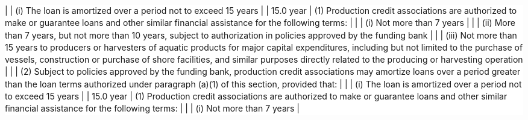 |            |               (i) The loan is amortized over a period not to exceed 15 years                                                                                                                                                                                                                                                                                                                                                                                                                                                                                                                                                                              |
| 15.0 year  | (1) Production credit associations are authorized to make or guarantee loans and other similar financial assistance for the following terms:                                                                                                                                                                                                                                                                                                                                                                                                                                                                                                              |
|            |               (i) Not more than 7 years                                                                                                                                                                                                                                                                                                                                                                                                                                                                                                                                                                                                                   |
|            |               (ii) More than 7 years, but not more than 10 years, subject to authorization in policies approved by the funding bank                                                                                                                                                                                                                                                                                                                                                                                                                                                                                                                       |
|            |               (iii) Not more than 15 years to producers or harvesters of aquatic products for major capital expenditures, including but not limited to the purchase of vessels, construction or purchase of shore facilities, and similar purposes directly related to the producing or harvesting operation                                                                                                                                                                                                                                                                                                                                              |
|            |               (2) Subject to policies approved by the funding bank, production credit associations may amortize loans over a period greater than the loan terms authorized under paragraph (a)(1) of this section, provided that:                                                                                                                                                                                                                                                                                                                                                                                                                         |
|            |               (i) The loan is amortized over a period not to exceed 15 years                                                                                                                                                                                                                                                                                                                                                                                                                                                                                                                                                                              |
| 15.0 year  | (1) Production credit associations are authorized to make or guarantee loans and other similar financial assistance for the following terms:                                                                                                                                                                                                                                                                                                                                                                                                                                                                                                              |
|            |               (i) Not more than 7 years                                                                                                                                                                                                                                                                                                                                                                                                                                                                                                                                                                                                                   |